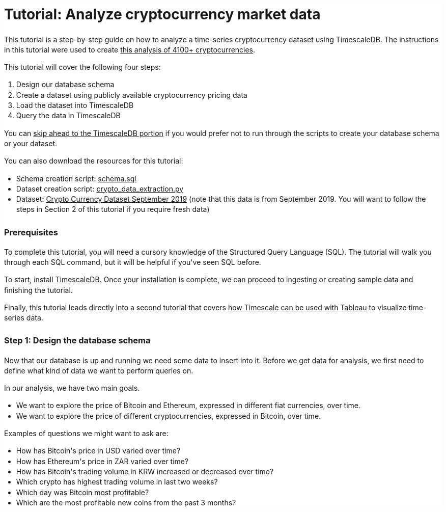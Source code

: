 # Tutorial: Analyze cryptocurrency market data

This tutorial is a step-by-step guide on how to analyze a time-series
cryptocurrency dataset using TimescaleDB. The instructions in this tutorial
were used to create [this analysis of 4100+ cryptocurrencies][crypto-blog].

This tutorial will cover the following four steps:

1. Design our database schema
1. Create a dataset using publicly available cryptocurrency pricing data
1. Load the dataset into TimescaleDB
1. Query the data in TimescaleDB

You can [skip ahead to the TimescaleDB portion](#timescaledbsection) if you would prefer
not to run through the scripts to create your database schema or your dataset.

You can also download the resources for this tutorial:

- Schema creation script: <tag type="download" >[schema.sql](https://github.com/timescale/examples/blob/master/crypto_tutorial/schema.sql)</tag>
- Dataset creation script: <tag type="download" >[crypto_data_extraction.py](https://github.com/timescale/examples/blob/master/crypto_tutorial/crypto_data_extraction.py)</tag>
- Dataset: <tag type="download" >[Crypto Currency Dataset September 2019](https://github.com/timescale/examples/tree/master/crypto_tutorial/Cryptocurrency%20dataset%20Sept%2016%202019)</tag> (note that this data is from September 2019. You will want to follow the steps in Section 2 of this tutorial if you require fresh data)

### Prerequisites

To complete this tutorial, you will need a cursory knowledge of the Structured Query
Language (SQL). The tutorial will walk you through each SQL command, but it will be
helpful if you've seen SQL before.

To start, [install TimescaleDB][install-timescale]. Once your installation is complete,
we can proceed to ingesting or creating sample data and finishing the tutorial.

Finally, this tutorial leads directly into a second tutorial that covers
[how Timescale can be used with Tableau][tableau-tutorial] to visualize
time-series data.

### Step 1: Design the database schema

Now that our database is up and running we need some data to insert into it.
Before we get data for analysis, we first need to define what kind of data we
want to perform queries on.

In our analysis, we have two main goals.

- We want to explore the price of Bitcoin and Ethereum, expressed in different fiat currencies, over time.
- We want to explore the price of different cryptocurrencies, expressed in Bitcoin, over time.

Examples of questions we might want to ask are:

- How has Bitcoin's price in USD varied over time?
- How has Ethereum's price in ZAR varied over time?
- How has Bitcoin's trading volume in KRW increased or decreased over time?
- Which crypto has highest trading volume in last two weeks?
- Which day was Bitcoin most profitable?
- Which are the most profitable new coins from the past 3 months?


[install-timescale]: /how-to-guides/install-timescaledb/
[crypto-blog]: https://blog.timescale.com/blog/analyzing-bitcoin-ethereum-and-4100-other-cryptocurrencies-using-postgresql-and-timescaledb/
[schema-creation]: https://github.com/timescale/examples/blob/master/crypto_tutorial/schema.sql
[dataset-creation]: https://github.com/timescale/examples/blob/master/crypto_tutorial/crypto_data_extraction.py
[dataset]: https://github.com/timescale/examples/tree/master/crypto_tutorial/Cryptocurrency%20dataset%20Sept%2016%202019
[hypertable-docs]: /how-to-guides/hypertables
[hypertable-blog]: https://blog.timescale.com/blog/when-boring-is-awesome-building-a-scalable-time-series-database-on-postgresql-2900ea453ee2/
[cryptocompare]: https://www.cryptocompare.com
[cryptocompare-apikey]: https://min-api.cryptocompare.com
[tableau-tutorial]: /tutorials/visualize-with-tableu/
[time-series-forecasting]: /tutorials/time-series-forecast/
[continuous-aggregates]: /tutorials/continuous-aggs-tutorial
[other-samples]: /tutorials/sample-datasets/
[migrate]: /how-to-guides/migrating-data